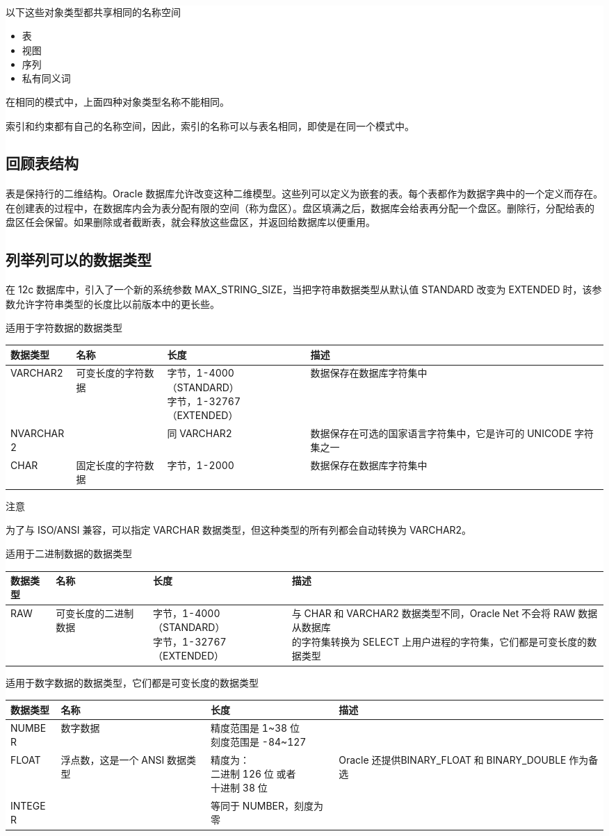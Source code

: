 以下这些对象类型都共享相同的名称空间
- 表
- 视图
- 序列
- 私有同义词

在相同的模式中，上面四种对象类型名称不能相同。

索引和约束都有自己的名称空间，因此，索引的名称可以与表名相同，即使是在同一个模式中。

## 回顾表结构

表是保持行的二维结构。Oracle 数据库允许改变这种二维模型。这些列可以定义为嵌套的表。每个表都作为数据字典中的一个定义而存在。在创建表的过程中，在数据库内会为表分配有限的空间（称为盘区）。盘区填满之后，数据库会给表再分配一个盘区。删除行，分配给表的盘区任会保留。如果删除或者截断表，就会释放这些盘区，并返回给数据库以便重用。

## 列举列可以的数据类型

在 12c 数据库中，引入了一个新的系统参数 MAX_STRING_SIZE，当把字符串数据类型从默认值 STANDARD 改变为 EXTENDED 时，该参数允许字符串类型的长度比以前版本中的更长些。

适用于字符数据的数据类型

|数据类型|名称|长度|描述|
|:-|:-|:-|:-|
|VARCHAR2|可变长度的字符数据|字节，1-4000（STANDARD）<BR>字节，1-32767（EXTENDED）|数据保存在数据库字符集中|
|NVARCHAR2||同 VARCHAR2|数据保存在可选的国家语言字符集中，它是许可的 UNICODE 字符集之一|
|CHAR|固定长度的字符数据|字节，1-2000|数据保存在数据库字符集中|

注意

为了与 ISO/ANSI 兼容，可以指定 VARCHAR 数据类型，但这种类型的所有列都会自动转换为 VARCHAR2。

适用于二进制数据的数据类型

|数据类型|名称|长度|描述|
|:-|:-|:-|:-|
|RAW|可变长度的二进制数据|字节，1-4000（STANDARD）<BR>字节，1-32767（EXTENDED）|与 CHAR 和 VARCHAR2 数据类型不同，Oracle Net 不会将 RAW 数据从数据库<br>的字符集转换为 SELECT 上用户进程的字符集，它们都是可变长度的数据类型|

适用于数字数据的数据类型，它们都是可变长度的数据类型

|数据类型|名称|长度|描述|
|:-|:-|:-|:-|
|NUMBER|数字数据|精度范围是 1~38 位<br>刻度范围是 -84~127||
|FLOAT|浮点数，这是一个 ANSI 数据类型|精度为：<br>二进制 126 位 或者<br>十进制 38 位|Oracle 还提供BINARY_FLOAT 和 BINARY_DOUBLE 作为备选|
|INTEGER||等同于 NUMBER，刻度为零||
